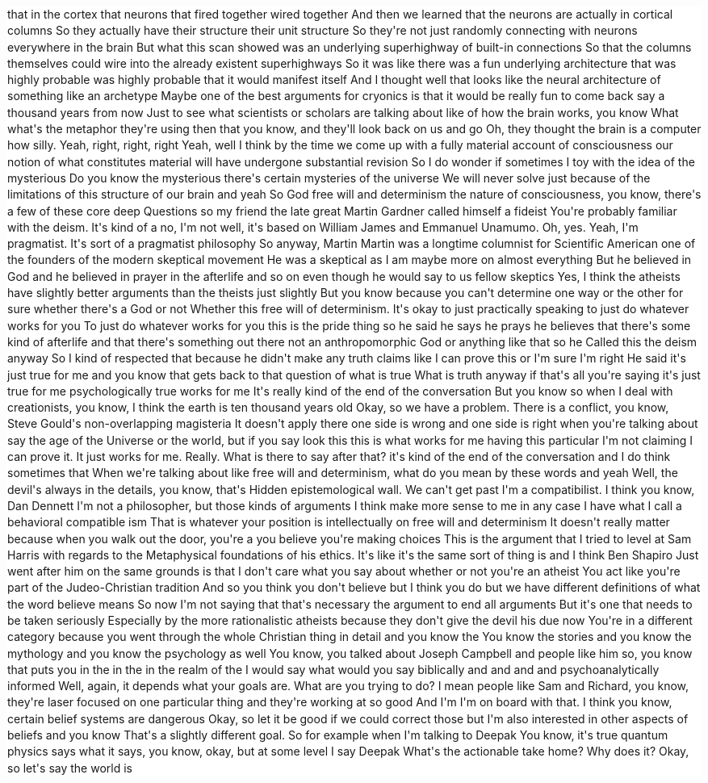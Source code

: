 that in the cortex that neurons that fired together wired together And then we learned that the neurons are actually in cortical columns So they actually have their structure their unit structure So they're not just randomly connecting with neurons everywhere in the brain But what this scan showed was an underlying superhighway of built-in connections So that the columns themselves could wire into the already existent superhighways So it was like there was a fun underlying architecture that was highly probable was highly probable that it would manifest itself And I thought well that looks like the neural architecture of something like an archetype Maybe one of the best arguments for cryonics is that it would be really fun to come back say a thousand years from now Just to see what scientists or scholars are talking about like of how the brain works, you know What what's the metaphor they're using then that you know, and they'll look back on us and go Oh, they thought the brain is a computer how silly. Yeah, right, right, right Yeah, well I think by the time we come up with a fully material account of consciousness our notion of what constitutes material will have undergone substantial revision So I do wonder if sometimes I toy with the idea of the mysterious Do you know the mysterious there's certain mysteries of the universe We will never solve just because of the limitations of this structure of our brain and yeah So God free will and determinism the nature of consciousness, you know, there's a few of these core deep Questions so my friend the late great Martin Gardner called himself a fideist You're probably familiar with the deism. It's kind of a no, I'm not well, it's based on William James and Emmanuel Unamumo. Oh, yes. Yeah, I'm pragmatist. It's sort of a pragmatist philosophy So anyway, Martin Martin was a longtime columnist for Scientific American one of the founders of the modern skeptical movement He was a skeptical as I am maybe more on almost everything But he believed in God and he believed in prayer in the afterlife and so on even though he would say to us fellow skeptics Yes, I think the atheists have slightly better arguments than the theists just slightly But you know because you can't determine one way or the other for sure whether there's a God or not Whether this free will of determinism. It's okay to just practically speaking to just do whatever works for you To just do whatever works for you this is the pride thing so he said he says he prays he believes that there's some kind of afterlife and that there's something out there not an anthropomorphic God or anything like that so he Called this the deism anyway So I kind of respected that because he didn't make any truth claims like I can prove this or I'm sure I'm right He said it's just true for me and you know that gets back to that question of what is true What is truth anyway if that's all you're saying it's just true for me psychologically true works for me It's really kind of the end of the conversation But you know so when I deal with creationists, you know, I think the earth is ten thousand years old Okay, so we have a problem. There is a conflict, you know, Steve Gould's non-overlapping magisteria It doesn't apply there one side is wrong and one side is right when you're talking about say the age of the Universe or the world, but if you say look this this is what works for me having this particular I'm not claiming I can prove it. It just works for me. Really. What is there to say after that? it's kind of the end of the conversation and I do think sometimes that When we're talking about like free will and determinism, what do you mean by these words and yeah Well, the devil's always in the details, you know, that's Hidden epistemological wall. We can't get past I'm a compatibilist. I think you know, Dan Dennett I'm not a philosopher, but those kinds of arguments I think make more sense to me in any case I have what I call a behavioral compatible ism That is whatever your position is intellectually on free will and determinism It doesn't really matter because when you walk out the door, you're a you believe you're making choices This is the argument that I tried to level at Sam Harris with regards to the Metaphysical foundations of his ethics. It's like it's the same sort of thing is and I think Ben Shapiro Just went after him on the same grounds is that I don't care what you say about whether or not you're an atheist You act like you're part of the Judeo-Christian tradition And so you think you don't believe but I think you do but we have different definitions of what the word believe means So now I'm not saying that that's necessary the argument to end all arguments But it's one that needs to be taken seriously Especially by the more rationalistic atheists because they don't give the devil his due now You're in a different category because you went through the whole Christian thing in detail and you know the You know the stories and you know the mythology and you know the psychology as well You know, you talked about Joseph Campbell and people like him so, you know that puts you in the in the in the realm of the I would say what would you say biblically and and and and psychoanalytically informed Well, again, it depends what your goals are. What are you trying to do? I mean people like Sam and Richard, you know, they're laser focused on one particular thing and they're working at so good And I'm I'm on board with that. I think you know, certain belief systems are dangerous Okay, so let it be good if we could correct those but I'm also interested in other aspects of beliefs and you know That's a slightly different goal. So for example when I'm talking to Deepak You know, it's true quantum physics says what it says, you know, okay, but at some level I say Deepak What's the actionable take home? Why does it? Okay, so let's say the world is